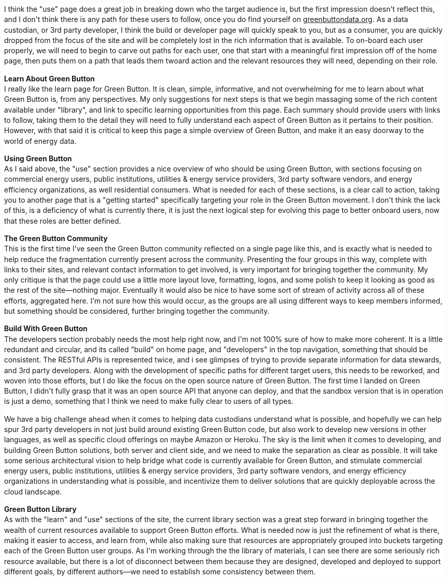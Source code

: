 <p>I think the "use" page does a great job in breaking down who the target audience is, but the first impression doesn't reflect this, and I don't think there is any path for these users to follow, once you do find yourself on <a href="http://greenbuttondata.org">greenbuttondata.org</a>. As a data custodian, or 3rd party developer, I think the build or developer page will quickly speak to you, but as a consumer, you are quickly dropped from the focus of the site and will be completely lost in the rich information that is available. To on-board each user properly, we will need to begin to carve out paths for each user, one that start with a meaningful first impression off of the home page, then puts them on a path that leads them twoard action and the relevant resources they will need, depending on their role.</p>
<p><strong>Learn About Green Button</strong><br /> I really like the learn page for Green Button. It is clean, simple, informative, and not overwhelming for me to learn about what Green Button is, from any perspectives. My only suggestions for next steps is that we begin massaging some of the rich content available under "library", and link to specific learning opportunities from this page. Each summary should provide users with links to follow, taking them to the detail they will need to fully understand each aspect of Green Button as it pertains to their position. However, with that said it is critical to keep this page a simple overview of Green Button, and make it an easy doorway to the world of energy data.</p>
<p><strong>Using Green Button</strong><br /> As I said above, the "use" section provides a nice overview of who should be using Green Button, with sections focusing on commercial energy users, public institutions, utilities &amp; energy service providers, 3rd party software vendors, and energy efficiency organizations, as well residential consumers. What is needed for each of these sections, is a clear call to action, taking you to another page that is a "getting started" specifically targeting your role in the Green Button movement. I don't think the lack of this, is a deficiency of what is currently there, it is just the next logical step for evolving this page to better onboard users, now that these roles are better defined.</p>
<p><strong>The Green Button Community</strong><br /> This is the first time I've seen the Green Button community reflected on a single page like this, and is exactly what is needed to help reduce the fragmentation currently present across the community. Presenting the four groups in this way, complete with links to their sites, and relevant contact information to get involved, is very important for bringing together the community. My only critique is that the page could use a little more layout love, formatting, logos, and some polish to keep it looking as good as the rest of the site&mdash;nothing major.  Eventually it would also be nice to have some sort of stream of activity across all of these efforts, aggregated here. I'm not sure how this would occur, as the groups are all using different ways to keep members informed, but something should be considered, further bringing together the community.</p>
<p><strong>Build With Green Button</strong><br /> The developers section probably needs the most help right now, and I'm not 100% sure of how to make more coherent. It is a little redundant and circular, and its called "build" on home page, and "developers" in the top navigation, something that should be consistent. The RESTful APIs is represented twice, and i see glimpses of trying to provide separate information for data stewards, and 3rd party developers. Along with the development of specific paths for different target users, this needs to be reworked, and woven into those efforts, but I do like the focus on the open source nature of Green Button. The first time I landed on Green Button, I didn't fully grasp that it was an open source API that anyone can deploy, and that the sandbox version that is in operation is just a demo, something that I think we need to make fully clear to users of all types.</p>
<p>We have a big challenge ahead when it comes to helping data custodians understand what is possible, and hopefully we can help spur 3rd party developers in not just build around existing Green Button code, but also work to develop new versions in other languages, as well as specific cloud offerings on maybe Amazon or Heroku. The sky is the limit when it comes to developing, and building Green Button solutions, both server and client side, and we need to make the separation as clear as possible. It will take some serious architectural vision to help bridge what code is currently available for Green Button, and stimulate commercial energy users, public institutions, utilities &amp; energy service providers, 3rd party software vendors, and energy efficiency organizations in understanding what is possible, and incentivize them to deliver solutions that are quickly deployable across the cloud landscape.</p>
<p><strong>Green Button Library</strong><br /> As with the "learn" and "use" sections of the site, the current library section was a great step forward in bringing together the wealth of current resources available to support Green Button efforts. What is needed now is just the refinement of what is there, making it easier to access, and learn from, while also making sure that resources are appropriately grouped into buckets targeting each of the Green Button user groups. As I'm working through the the library of materials, I can see there are some seriously rich resource available, but there is a lot of disconnect between them because they are designed, developed and deployed to support different goals, by different authors&mdash;we need to establish some consistency between them.</p>